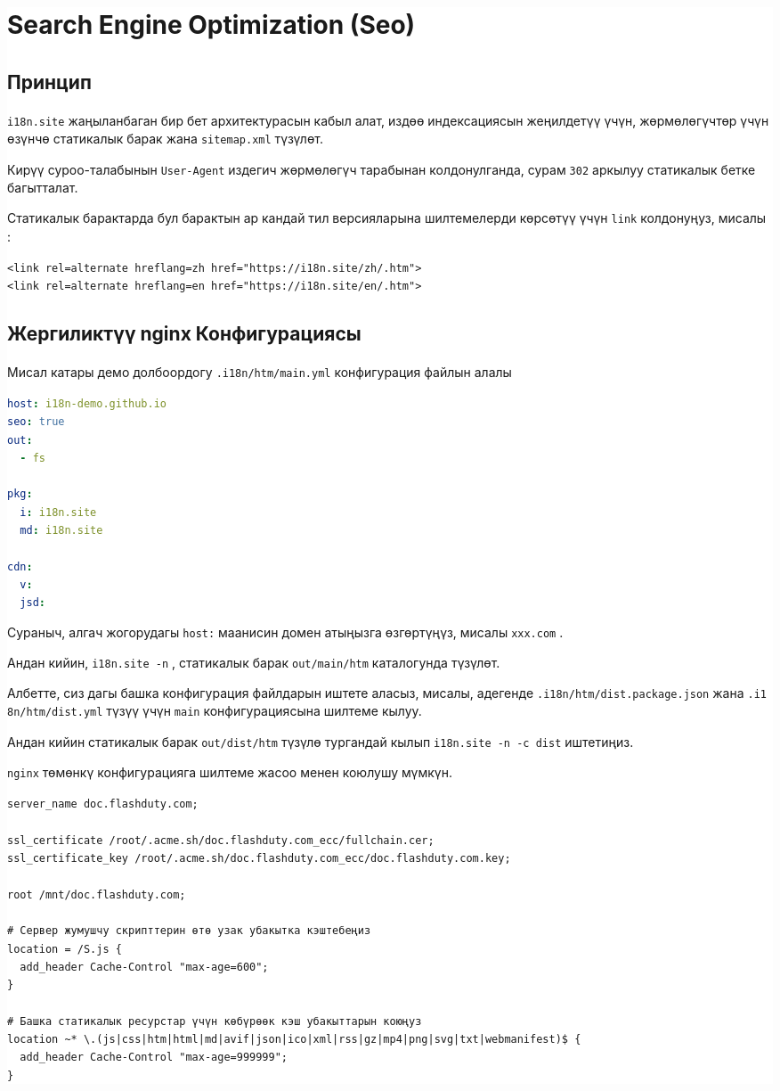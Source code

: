 # Search Engine Optimization (Seo)

## Принцип

`i18n.site` жаңыланбаган бир бет архитектурасын кабыл алат, издөө индексациясын жеңилдетүү үчүн, жөрмөлөгүчтөр үчүн өзүнчө статикалык барак жана `sitemap.xml` түзүлөт.

Кирүү суроо-талабынын `User-Agent` издегич жөрмөлөгүч тарабынан колдонулганда, сурам `302` аркылуу статикалык бетке багытталат.

Статикалык барактарда бул барактын ар кандай тил версияларына шилтемелерди көрсөтүү үчүн `link` колдонуңуз, мисалы :

```
<link rel=alternate hreflang=zh href="https://i18n.site/zh/.htm">
<link rel=alternate hreflang=en href="https://i18n.site/en/.htm">
```


## Жергиликтүү nginx Конфигурациясы

Мисал катары демо долбоордогу `.i18n/htm/main.yml` конфигурация файлын алалы

```yml
host: i18n-demo.github.io
seo: true
out:
  - fs

pkg:
  i: i18n.site
  md: i18n.site

cdn:
  v:
  jsd:
```

Сураныч, алгач жогорудагы `host:` маанисин домен атыңызга өзгөртүңүз, мисалы `xxx.com` .

Андан кийин, `i18n.site -n` , статикалык барак `out/main/htm` каталогунда түзүлөт.

Албетте, сиз дагы башка конфигурация файлдарын иштете аласыз, мисалы, адегенде `.i18n/htm/dist.package.json` жана `.i18n/htm/dist.yml` түзүү үчүн `main` конфигурациясына шилтеме кылуу.

Андан кийин статикалык барак `out/dist/htm` түзүлө тургандай кылып `i18n.site -n -c dist` иштетиңиз.

`nginx` төмөнкү конфигурацияга шилтеме жасоо менен коюлушу мүмкүн.

```i18n
server_name doc.flashduty.com;

ssl_certificate /root/.acme.sh/doc.flashduty.com_ecc/fullchain.cer;
ssl_certificate_key /root/.acme.sh/doc.flashduty.com_ecc/doc.flashduty.com.key;

root /mnt/doc.flashduty.com;

# Сервер жумушчу скрипттерин өтө узак убакытка кэштебеңиз
location = /S.js {
  add_header Cache-Control "max-age=600";
}

# Башка статикалык ресурстар үчүн көбүрөөк кэш убакыттарын коюңуз
location ~* \.(js|css|htm|html|md|avif|json|ico|xml|rss|gz|mp4|png|svg|txt|webmanifest)$ {
  add_header Cache-Control "max-age=999999";
}
```
